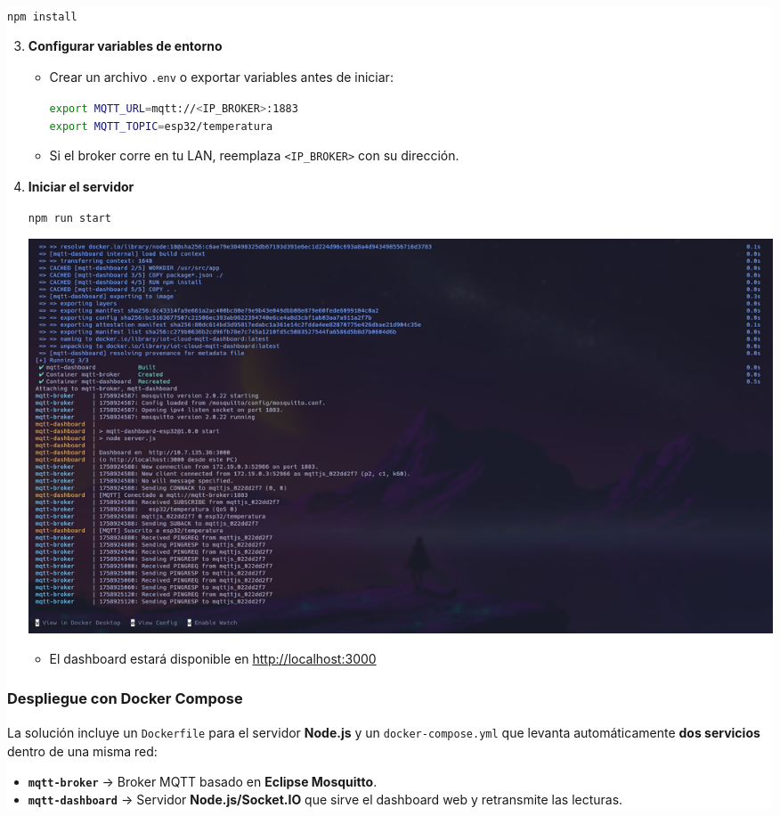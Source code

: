    ```bash
   npm install
   ```

3. **Configurar variables de entorno**

   - Crear un archivo `.env` o exportar variables antes de iniciar:

     ```bash
     export MQTT_URL=mqtt://<IP_BROKER>:1883
     export MQTT_TOPIC=esp32/temperatura
     ```

   - Si el broker corre en tu LAN, reemplaza `<IP_BROKER>` con su dirección.

4. **Iniciar el servidor**

   ```bash
   npm run start
   ```

   ![](.docs/server.png)

   - El dashboard estará disponible en [http://localhost:3000](http://localhost:3000)

### Despliegue con **Docker Compose**

La solución incluye un `Dockerfile` para el servidor **Node.js** y un `docker-compose.yml` que levanta automáticamente **dos servicios** dentro de una misma red:

- **`mqtt-broker`** → Broker MQTT basado en **Eclipse Mosquitto**.
- **`mqtt-dashboard`** → Servidor **Node.js/Socket.IO** que sirve el dashboard web y retransmite las lecturas.
